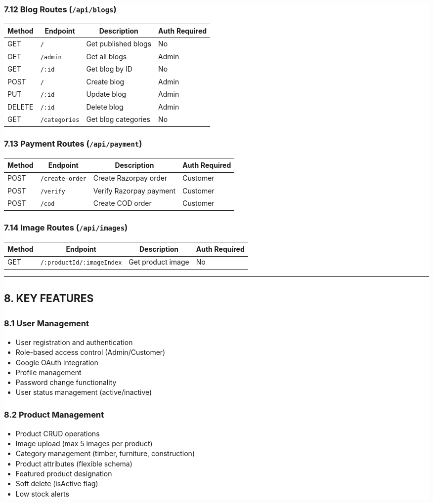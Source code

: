 ### 7.12 Blog Routes (`/api/blogs`)

| Method | Endpoint | Description | Auth Required |
|--------|----------|-------------|---------------|
| GET | `/` | Get published blogs | No |
| GET | `/admin` | Get all blogs | Admin |
| GET | `/:id` | Get blog by ID | No |
| POST | `/` | Create blog | Admin |
| PUT | `/:id` | Update blog | Admin |
| DELETE | `/:id` | Delete blog | Admin |
| GET | `/categories` | Get blog categories | No |

### 7.13 Payment Routes (`/api/payment`)

| Method | Endpoint | Description | Auth Required |
|--------|----------|-------------|---------------|
| POST | `/create-order` | Create Razorpay order | Customer |
| POST | `/verify` | Verify Razorpay payment | Customer |
| POST | `/cod` | Create COD order | Customer |

### 7.14 Image Routes (`/api/images`)

| Method | Endpoint | Description | Auth Required |
|--------|----------|-------------|---------------|
| GET | `/:productId/:imageIndex` | Get product image | No |

---

## 8. KEY FEATURES

### 8.1 User Management
- User registration and authentication
- Role-based access control (Admin/Customer)
- Google OAuth integration
- Profile management
- Password change functionality
- User status management (active/inactive)

### 8.2 Product Management
- Product CRUD operations
- Image upload (max 5 images per product)
- Category management (timber, furniture, construction)
- Product attributes (flexible schema)
- Featured product designation
- Soft delete (isActive flag)
- Low stock alerts
